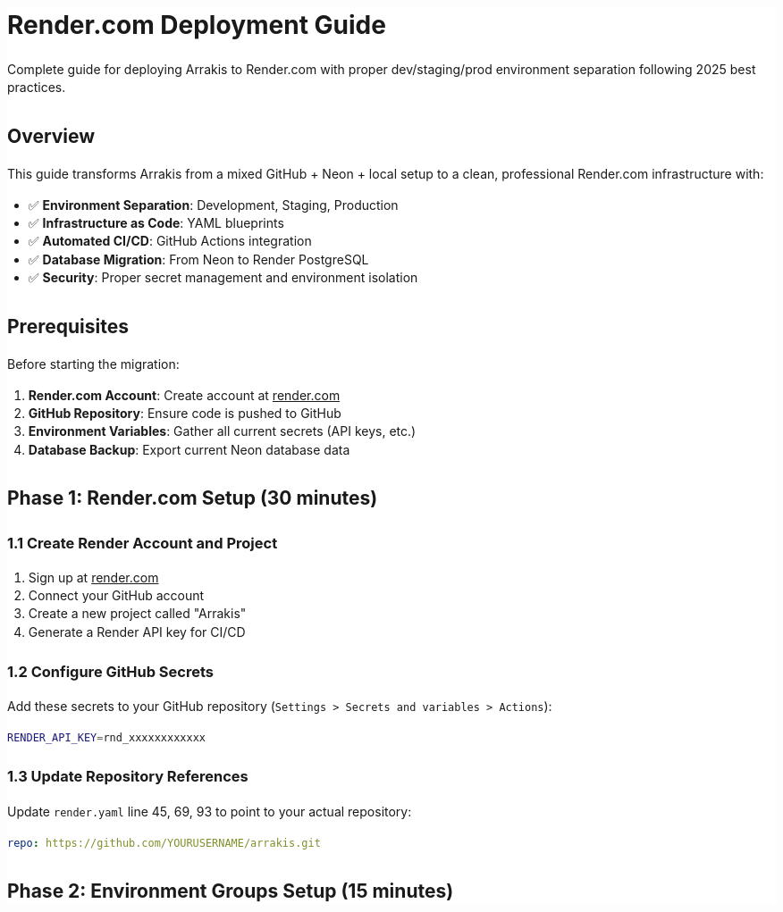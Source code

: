 # Render.com Deployment Guide

Complete guide for deploying Arrakis to Render.com with proper dev/staging/prod environment separation following 2025 best practices.

## Overview

This guide transforms Arrakis from a mixed GitHub + Neon + local setup to a clean, professional Render.com infrastructure with:

- ✅ **Environment Separation**: Development, Staging, Production
- ✅ **Infrastructure as Code**: YAML blueprints
- ✅ **Automated CI/CD**: GitHub Actions integration
- ✅ **Database Migration**: From Neon to Render PostgreSQL
- ✅ **Security**: Proper secret management and environment isolation

## Prerequisites

Before starting the migration:

1. **Render.com Account**: Create account at [render.com](https://render.com)
2. **GitHub Repository**: Ensure code is pushed to GitHub
3. **Environment Variables**: Gather all current secrets (API keys, etc.)
4. **Database Backup**: Export current Neon database data

## Phase 1: Render.com Setup (30 minutes)

### 1.1 Create Render Account and Project

1. Sign up at [render.com](https://render.com)
2. Connect your GitHub account
3. Create a new project called "Arrakis"
4. Generate a Render API key for CI/CD

### 1.2 Configure GitHub Secrets

Add these secrets to your GitHub repository (`Settings > Secrets and variables > Actions`):

```bash
RENDER_API_KEY=rnd_xxxxxxxxxxxx
```

### 1.3 Update Repository References

Update `render.yaml` line 45, 69, 93 to point to your actual repository:

```yaml
repo: https://github.com/YOURUSERNAME/arrakis.git
```

## Phase 2: Environment Groups Setup (15 minutes)
